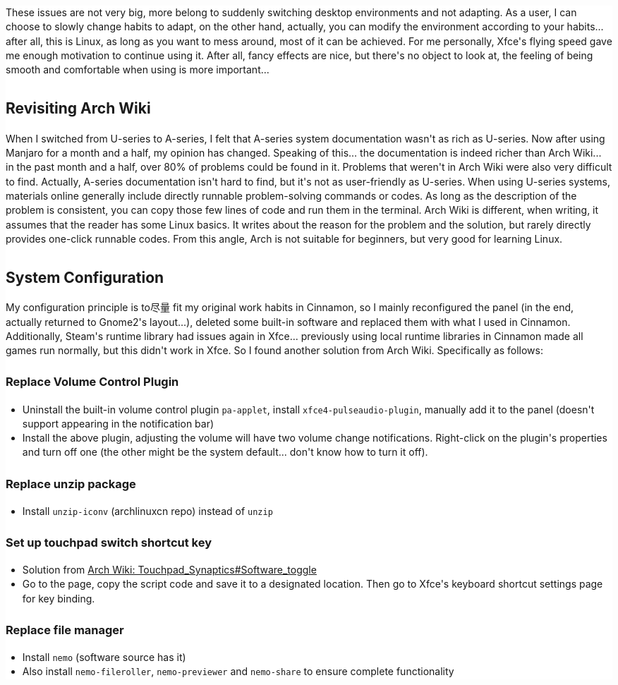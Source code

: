 These issues are not very big, more belong to suddenly switching desktop environments and not adapting. As a user, I can choose to slowly change habits to adapt, on the other hand, actually, you can modify the environment according to your habits... after all, this is Linux, as long as you want to mess around, most of it can be achieved.
For me personally, Xfce's flying speed gave me enough motivation to continue using it. After all, fancy effects are nice, but there's no object to look at, the feeling of being smooth and comfortable when using is more important...

## Revisiting Arch Wiki
When I switched from U-series to A-series, I felt that A-series system documentation wasn't as rich as U-series. Now after using Manjaro for a month and a half, my opinion has changed. Speaking of this... the documentation is indeed richer than Arch Wiki... in the past month and a half, over 80% of problems could be found in it. Problems that weren't in Arch Wiki were also very difficult to find.
Actually, A-series documentation isn't hard to find, but it's not as user-friendly as U-series.
When using U-series systems, materials online generally include directly runnable problem-solving commands or codes. As long as the description of the problem is consistent, you can copy those few lines of code and run them in the terminal. Arch Wiki is different, when writing, it assumes that the reader has some Linux basics. It writes about the reason for the problem and the solution, but rarely directly provides one-click runnable codes.
From this angle, Arch is not suitable for beginners, but very good for learning Linux.

## System Configuration
My configuration principle is to尽量 fit my original work habits in Cinnamon, so I mainly reconfigured the panel (in the end, actually returned to Gnome2's layout...), deleted some built-in software and replaced them with what I used in Cinnamon. Additionally, Steam's runtime library had issues again in Xfce... previously using local runtime libraries in Cinnamon made all games run normally, but this didn't work in Xfce. So I found another solution from Arch Wiki.
Specifically as follows:

### Replace Volume Control Plugin
- Uninstall the built-in volume control plugin `pa-applet`, install `xfce4-pulseaudio-plugin`, manually add it to the panel (doesn't support appearing in the notification bar)
- Install the above plugin, adjusting the volume will have two volume change notifications. Right-click on the plugin's properties and turn off one (the other might be the system default... don't know how to turn it off).

### Replace unzip package
- Install `unzip-iconv` (archlinuxcn repo) instead of `unzip`

### Set up touchpad switch shortcut key
- Solution from [Arch Wiki: Touchpad_Synaptics#Software_toggle](https://wiki.archlinux.org/index.php/Touchpad_Synaptics#Software_toggle)
- Go to the page, copy the script code and save it to a designated location. Then go to Xfce's keyboard shortcut settings page for key binding.

### Replace file manager
- Install `nemo` (software source has it)
- Also install `nemo-fileroller`, `nemo-previewer` and `nemo-share` to ensure complete functionality
